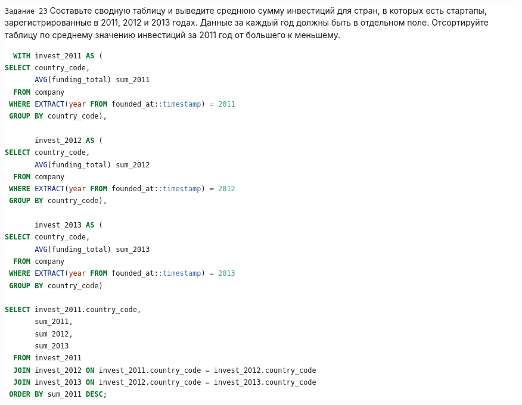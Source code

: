 ```Задание 23```
Составьте сводную таблицу и выведите среднюю сумму инвестиций для стран, в которых есть стартапы, зарегистрированные в 2011, 2012 и 2013 годах. Данные за каждый год должны быть в отдельном поле. Отсортируйте таблицу по среднему значению инвестиций за 2011 год от большего к меньшему.
<br>

```SQL
  WITH invest_2011 AS (
SELECT country_code,
       AVG(funding_total) sum_2011
  FROM company 
 WHERE EXTRACT(year FROM founded_at::timestamp) = 2011
 GROUP BY country_code),
 
       invest_2012 AS (
SELECT country_code,
       AVG(funding_total) sum_2012
  FROM company 
 WHERE EXTRACT(year FROM founded_at::timestamp) = 2012
 GROUP BY country_code),
 
       invest_2013 AS (
SELECT country_code,
       AVG(funding_total) sum_2013
  FROM company 
 WHERE EXTRACT(year FROM founded_at::timestamp) = 2013
 GROUP BY country_code)
 
SELECT invest_2011.country_code,
       sum_2011,
       sum_2012,
       sum_2013
  FROM invest_2011
  JOIN invest_2012 ON invest_2011.country_code = invest_2012.country_code
  JOIN invest_2013 ON invest_2012.country_code = invest_2013.country_code
 ORDER BY sum_2011 DESC;
```

